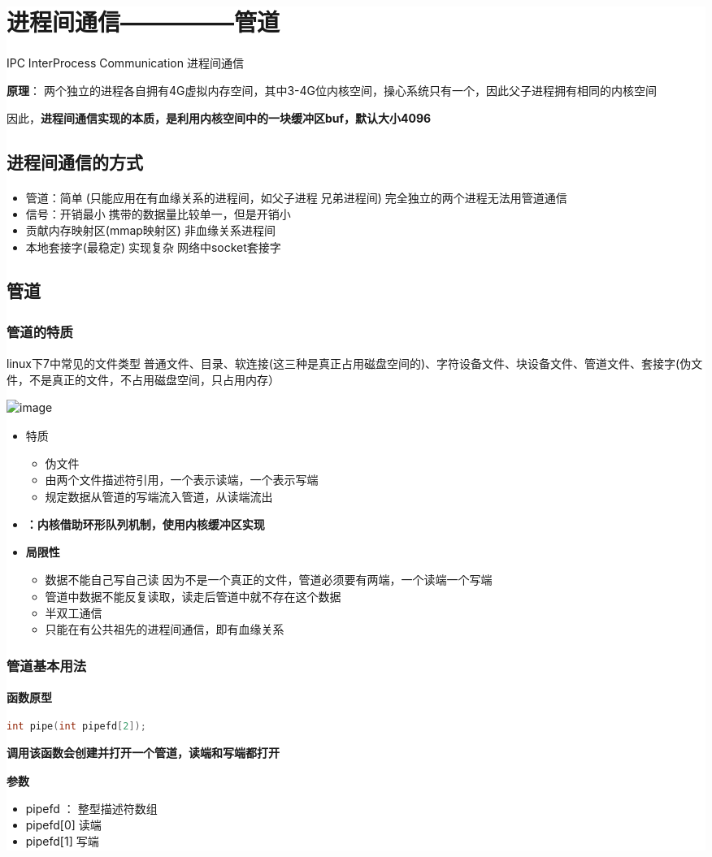

# 进程间通信—————管道

IPC InterProcess Communication  进程间通信   

**原理**： 两个独立的进程各自拥有4G虚拟内存空间，其中3-4G位内核空间，操心系统只有一个，因此父子进程拥有相同的内核空间  

因此，**进程间通信实现的本质，是利用内核空间中的一块缓冲区buf，默认大小4096**  

## 进程间通信的方式  

* 管道：简单  (只能应用在有血缘关系的进程间，如父子进程 兄弟进程间)  完全独立的两个进程无法用管道通信
* 信号：开销最小   携带的数据量比较单一，但是开销小  
* 贡献内存映射区(mmap映射区)    非血缘关系进程间
* 本地套接字(最稳定)  实现复杂 网络中socket套接字   


## 管道  


### 管道的特质  

linux下7中常见的文件类型  普通文件、目录、软连接(这三种是真正占用磁盘空间的)、字符设备文件、块设备文件、管道文件、套接字(伪文件，不是真正的文件，不占用磁盘空间，只占用内存）  

![image](https://user-images.githubusercontent.com/58176267/162149664-3e3fbffe-e374-4496-bc92-4d1b3c362ac8.png)



* 特质  
    * 伪文件
    * 由两个文件描述符引用，一个表示读端，一个表示写端
    * 规定数据从管道的写端流入管道，从读端流出  

* **：内核借助环形队列机制，使用内核缓冲区实现**  

* **局限性**  
    * 数据不能自己写自己读 因为不是一个真正的文件，管道必须要有两端，一个读端一个写端
    * 管道中数据不能反复读取，读走后管道中就不存在这个数据
    * 半双工通信
    * 只能在有公共祖先的进程间通信，即有血缘关系


### 管道基本用法  

**函数原型**

```c
int pipe(int pipefd[2]);
```

**调用该函数会创建并打开一个管道，读端和写端都打开**

**参数**  
* pipefd ： 整型描述符数组
* pipefd[0]  读端  
* pipefd[1]  写端  
